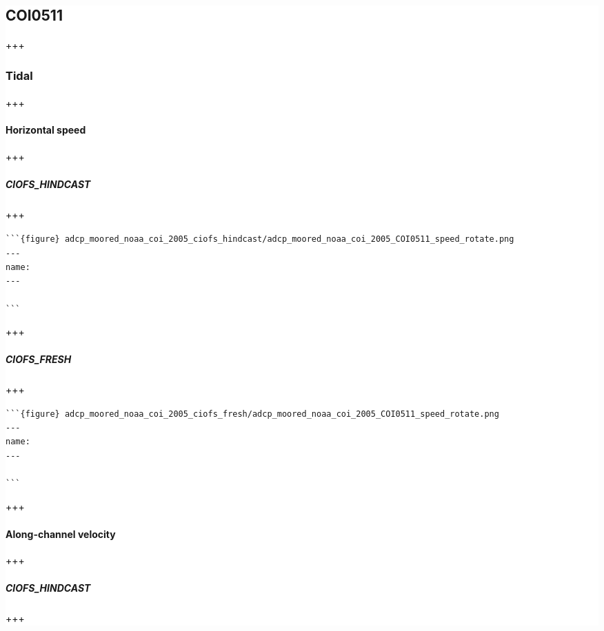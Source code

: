 ## COI0511


+++

### Tidal


+++

#### Horizontal speed


+++

##### CIOFS_HINDCAST


+++



````{div} full-width                
```{figure} adcp_moored_noaa_coi_2005_ciofs_hindcast/adcp_moored_noaa_coi_2005_COI0511_speed_rotate.png
---
name: 
---

```
````


+++

##### CIOFS_FRESH


+++



````{div} full-width                
```{figure} adcp_moored_noaa_coi_2005_ciofs_fresh/adcp_moored_noaa_coi_2005_COI0511_speed_rotate.png
---
name: 
---

```
````


+++

#### Along-channel velocity


+++

##### CIOFS_HINDCAST


+++
